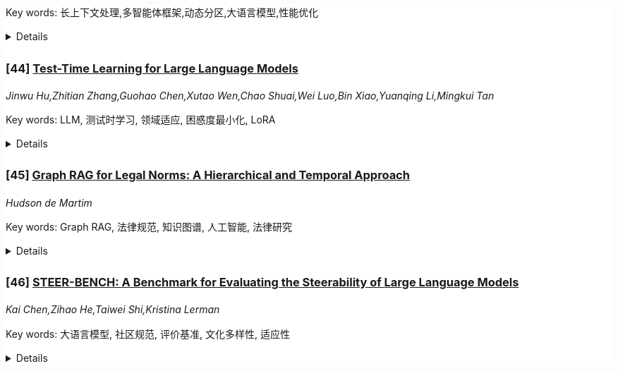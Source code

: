 Key words: 长上下文处理,多智能体框架,动态分区,大语言模型,性能优化

<details><summary>Details</summary></details>


### [44] [Test-Time Learning for Large Language Models](https://arxiv.org/abs/2505.20633)
*Jinwu Hu,Zhitian Zhang,Guohao Chen,Xutao Wen,Chao Shuai,Wei Luo,Bin Xiao,Yuanqing Li,Mingkui Tan*

Key words: LLM, 测试时学习, 领域适应, 困惑度最小化, LoRA

<details><summary>Details</summary></details>


### [45] [Graph RAG for Legal Norms: A Hierarchical and Temporal Approach](https://arxiv.org/abs/2505.00039)
*Hudson de Martim*

Key words: Graph RAG, 法律规范, 知识图谱, 人工智能, 法律研究

<details><summary>Details</summary></details>


### [46] [STEER-BENCH: A Benchmark for Evaluating the Steerability of Large Language Models](https://arxiv.org/abs/2505.20645)
*Kai Chen,Zihao He,Taiwei Shi,Kristina Lerman*

Key words: 大语言模型, 社区规范, 评价基准, 文化多样性, 适应性

<details>
  <summary>Details</summary>

Main category: cs.CL

TL;DR: 论文提出了Steer-Bench基准，用于评估大语言模型（LLMs）在不同社区规范和视角下的适应能力，发现现有模型表现显著低于人类水平。

Motivation: 研究动机在于评估LLMs能否适应多样化社区规范和沟通风格，这对实际应用至关重要，但此前缺乏系统评估。

Method: 方法是通过30对对比Reddit子社区的10,000条指令-响应对和5,500个多选问题，测试13种流行LLMs的表现。

Result: 结果显示，人类专家准确率达81%，而表现最佳的模型约为65%，某些模型落后人类15个百分点以上。

Conclusion: 结论是现有模型在社区敏感性引导能力上存在显著差距，Steer-Bench为系统评估提供了工具。

Abstract: Steerability, or the ability of large language models (LLMs) to adapt outputs
to align with diverse community-specific norms, perspectives, and communication
styles, is critical for real-world applications but remains under-evaluated. We
introduce Steer-Bench, a benchmark for assessing population-specific steering
using contrasting Reddit communities. Covering 30 contrasting subreddit pairs
across 19 domains, Steer-Bench includes over 10,000 instruction-response pairs
and validated 5,500 multiple-choice question with corresponding silver labels
to test alignment with diverse community norms. Our evaluation of 13 popular
LLMs using Steer-Bench reveals that while human experts achieve an accuracy of
